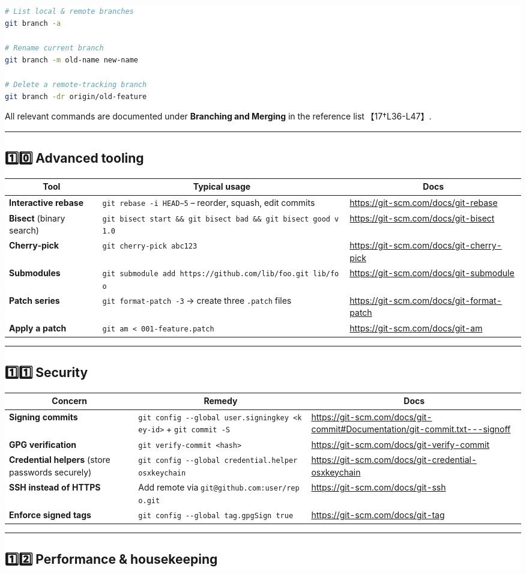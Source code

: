 ```bash
# List local & remote branches
git branch -a

# Rename current branch
git branch -m old-name new-name

# Delete a remote‑tracking branch
git branch -dr origin/old‑feature
```

All relevant commands are documented under **Branching and Merging** in the reference list 【17†L36-L47】.  

---  

<a name="10‑advanced"></a>
## 1️⃣0️⃣ Advanced tooling  

| Tool | Typical usage | Docs |
|------|---------------|------|
| **Interactive rebase** | `git rebase -i HEAD~5` – reorder, squash, edit commits | <https://git-scm.com/docs/git-rebase> |
| **Bisect** (binary search) | `git bisect start && git bisect bad && git bisect good v1.0` | <https://git-scm.com/docs/git-bisect> |
| **Cherry‑pick** | `git cherry-pick abc123` | <https://git-scm.com/docs/git-cherry-pick> |
| **Submodules** | `git submodule add https://github.com/lib/foo.git lib/foo` | <https://git-scm.com/docs/git-submodule> |
| **Patch series** | `git format-patch -3` → create three `.patch` files | <https://git-scm.com/docs/git-format-patch> |
| **Apply a patch** | `git am < 001‑feature.patch` | <https://git-scm.com/docs/git-am> |

---  

<a name="11‑security"></a>
## 1️⃣1️⃣ Security  

| Concern | Remedy | Docs |
|---------|--------|------|
| **Signing commits** | `git config --global user.signingkey <key‑id>` + `git commit -S` | <https://git-scm.com/docs/git-commit#Documentation/git-commit.txt---signoff> |
| **GPG verification** | `git verify-commit <hash>` | <https://git-scm.com/docs/git-verify-commit> |
| **Credential helpers** (store passwords securely) | `git config --global credential.helper osxkeychain` | <https://git-scm.com/docs/git-credential-osxkeychain> |
| **SSH instead of HTTPS** | Add remote via `git@github.com:user/repo.git` | <https://git-scm.com/docs/git-ssh> |
| **Enforce signed tags** | `git config --global tag.gpgSign true` | <https://git-scm.com/docs/git-tag> |

---  

<a name="12‑maintenance"></a>
## 1️⃣2️⃣ Performance & housekeeping  
